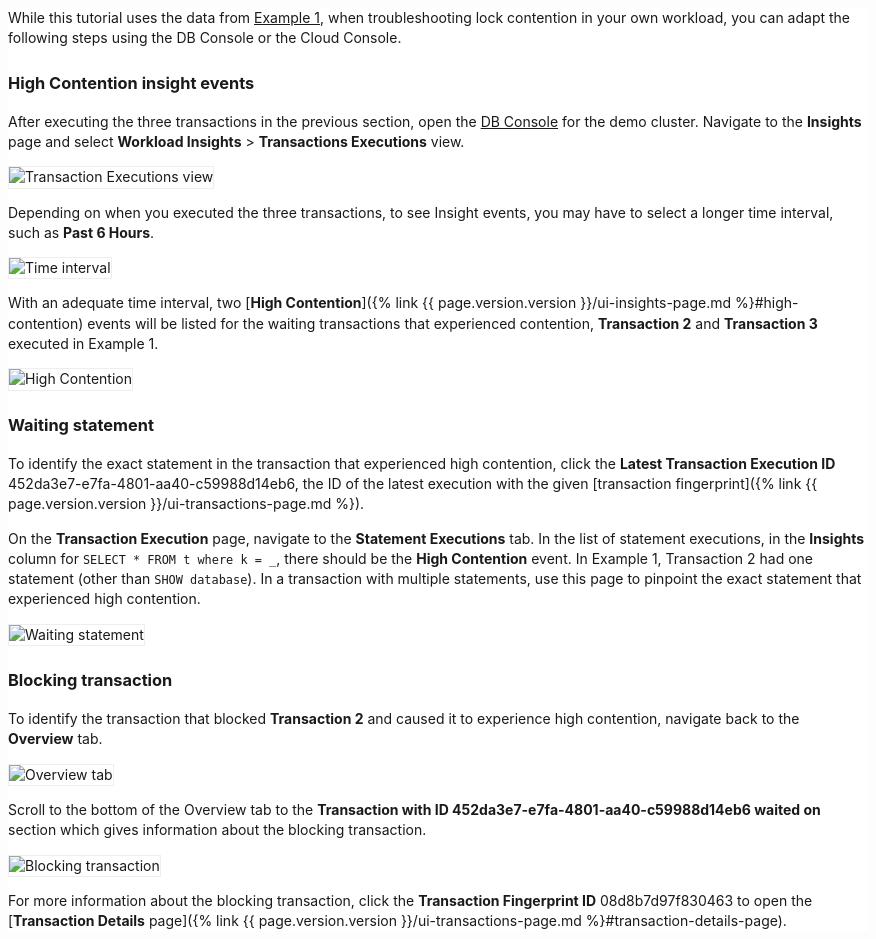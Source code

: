 While this tutorial uses the data from [Example 1](#example-1), when troubleshooting lock contention in your own workload, you can adapt the following steps using the DB Console or the Cloud Console.

### High Contention insight events

After executing the three transactions in the previous section, open the [DB Console](#db-console) for the demo cluster. Navigate to the **Insights** page and select **Workload Insights** > **Transactions Executions** view.

<img src="{{ 'images/v24.2/troubleshoot-lock-contention-transaction-executions-view.png' | relative_url }}" alt="Transaction Executions view" style="border:1px solid #eee;max-width:100%" />

Depending on when you executed the three transactions, to see Insight events, you may have to select a longer time interval, such as **Past 6 Hours**.

<img src="{{ 'images/v24.2/troubleshoot-lock-contention-time-interval.png' | relative_url }}" alt="Time interval" style="border:1px solid #eee;max-width:100%" />

With an adequate time interval, two [**High Contention**]({% link {{ page.version.version }}/ui-insights-page.md %}#high-contention) events will be listed for the waiting transactions that experienced contention, **Transaction 2** and **Transaction 3** executed in Example 1.

<img src="{{ 'images/v24.2/troubleshoot-lock-contention-high-contention.png' | relative_url }}" alt="High Contention" style="border:1px solid #eee;max-width:100%" />

### Waiting statement

To identify the exact statement in the transaction that experienced high contention, click the **Latest Transaction Execution ID**
452da3e7-e7fa-4801-aa40-c59988d14eb6, the ID of the latest execution with the given [transaction fingerprint]({% link {{ page.version.version }}/ui-transactions-page.md %}).

On the **Transaction Execution** page, navigate to the **Statement Executions** tab. In the list of statement executions, in the **Insights** column for `SELECT * FROM t where k = _`, there should be the **High Contention** event. In Example 1, Transaction 2 had one statement (other than `SHOW database`). In a transaction with multiple statements, use this page to pinpoint the exact statement that experienced high contention.

<img src="{{ 'images/v24.2/troubleshoot-lock-contention-waiting-statement.png' | relative_url }}" alt="Waiting statement" style="border:1px solid #eee;max-width:100%" />

### Blocking transaction

To identify the transaction that blocked **Transaction 2** and caused it to experience high contention, navigate back to the **Overview** tab.

<img src="{{ 'images/v24.2/troubleshoot-lock-contention-overview-tab.png' | relative_url }}" alt="Overview tab" style="border:1px solid #eee;max-width:100%" />

Scroll to the bottom of the Overview tab to the **Transaction with ID 452da3e7-e7fa-4801-aa40-c59988d14eb6 waited on** section which gives information about the blocking transaction.

<img src="{{ 'images/v24.2/troubleshoot-lock-contention-blocking-transaction.png' | relative_url }}" alt="Blocking transaction" style="border:1px solid #eee;max-width:100%" />

For more information about the blocking transaction, click the **Transaction Fingerprint ID** 08d8b7d97f830463 to open the [**Transaction Details** page]({% link {{ page.version.version }}/ui-transactions-page.md %}#transaction-details-page).
